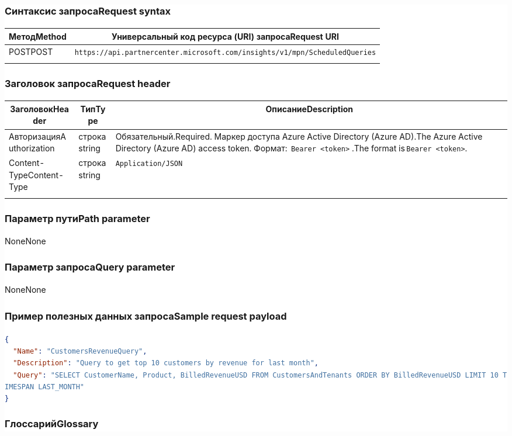### <a name="request-syntax"></a><span data-ttu-id="bb81c-126">Синтаксис запроса</span><span class="sxs-lookup"><span data-stu-id="bb81c-126">Request syntax</span></span>

|    <span data-ttu-id="bb81c-127">Метод</span><span class="sxs-lookup"><span data-stu-id="bb81c-127">Method</span></span>     |    <span data-ttu-id="bb81c-128">Универсальный код ресурса (URI) запроса</span><span class="sxs-lookup"><span data-stu-id="bb81c-128">Request URI</span></span>     |
|----- | -----|
|    <span data-ttu-id="bb81c-129">POST</span><span class="sxs-lookup"><span data-stu-id="bb81c-129">POST</span></span>     |    `https://api.partnercenter.microsoft.com/insights/v1/mpn/ScheduledQueries`|
|||

### <a name="request-header"></a><span data-ttu-id="bb81c-130">Заголовок запроса</span><span class="sxs-lookup"><span data-stu-id="bb81c-130">Request header</span></span>

|    <span data-ttu-id="bb81c-131">Заголовок</span><span class="sxs-lookup"><span data-stu-id="bb81c-131">Header</span></span>     |    <span data-ttu-id="bb81c-132">Тип</span><span class="sxs-lookup"><span data-stu-id="bb81c-132">Type</span></span>     |    <span data-ttu-id="bb81c-133">Описание</span><span class="sxs-lookup"><span data-stu-id="bb81c-133">Description</span></span>     |
|-------|-----|------|
|    <span data-ttu-id="bb81c-134">Авторизация</span><span class="sxs-lookup"><span data-stu-id="bb81c-134">Authorization</span></span>     |    <span data-ttu-id="bb81c-135">строка</span><span class="sxs-lookup"><span data-stu-id="bb81c-135">string</span></span> |<span data-ttu-id="bb81c-136">Обязательный.</span><span class="sxs-lookup"><span data-stu-id="bb81c-136">Required.</span></span> <span data-ttu-id="bb81c-137">Маркер доступа Azure Active Directory (Azure AD).</span><span class="sxs-lookup"><span data-stu-id="bb81c-137">The Azure Active Directory (Azure AD) access token.</span></span> <span data-ttu-id="bb81c-138">Формат:  `Bearer <token>` .</span><span class="sxs-lookup"><span data-stu-id="bb81c-138">The format is `Bearer <token>`.</span></span>|
|    <span data-ttu-id="bb81c-139">Content-Type</span><span class="sxs-lookup"><span data-stu-id="bb81c-139">Content-Type</span></span>     |<span data-ttu-id="bb81c-140">строка</span><span class="sxs-lookup"><span data-stu-id="bb81c-140">string</span></span> |`Application/JSON` |
||||

### <a name="path-parameter"></a><span data-ttu-id="bb81c-141">Параметр пути</span><span class="sxs-lookup"><span data-stu-id="bb81c-141">Path parameter</span></span>

<span data-ttu-id="bb81c-142">None</span><span class="sxs-lookup"><span data-stu-id="bb81c-142">None</span></span>

### <a name="query-parameter"></a><span data-ttu-id="bb81c-143">Параметр запроса</span><span class="sxs-lookup"><span data-stu-id="bb81c-143">Query parameter</span></span>

<span data-ttu-id="bb81c-144">None</span><span class="sxs-lookup"><span data-stu-id="bb81c-144">None</span></span>

### <a name="sample-request-payload"></a><span data-ttu-id="bb81c-145">Пример полезных данных запроса</span><span class="sxs-lookup"><span data-stu-id="bb81c-145">Sample request payload</span></span>

```json
{ 
  "Name": "CustomersRevenueQuery", 
  "Description": "Query to get top 10 customers by revenue for last month", 
  "Query": "SELECT CustomerName, Product, BilledRevenueUSD FROM CustomersAndTenants ORDER BY BilledRevenueUSD LIMIT 10 TIMESPAN LAST_MONTH" 
}
```

### <a name="glossary"></a><span data-ttu-id="bb81c-146">Глоссарий</span><span class="sxs-lookup"><span data-stu-id="bb81c-146">Glossary</span></span>
